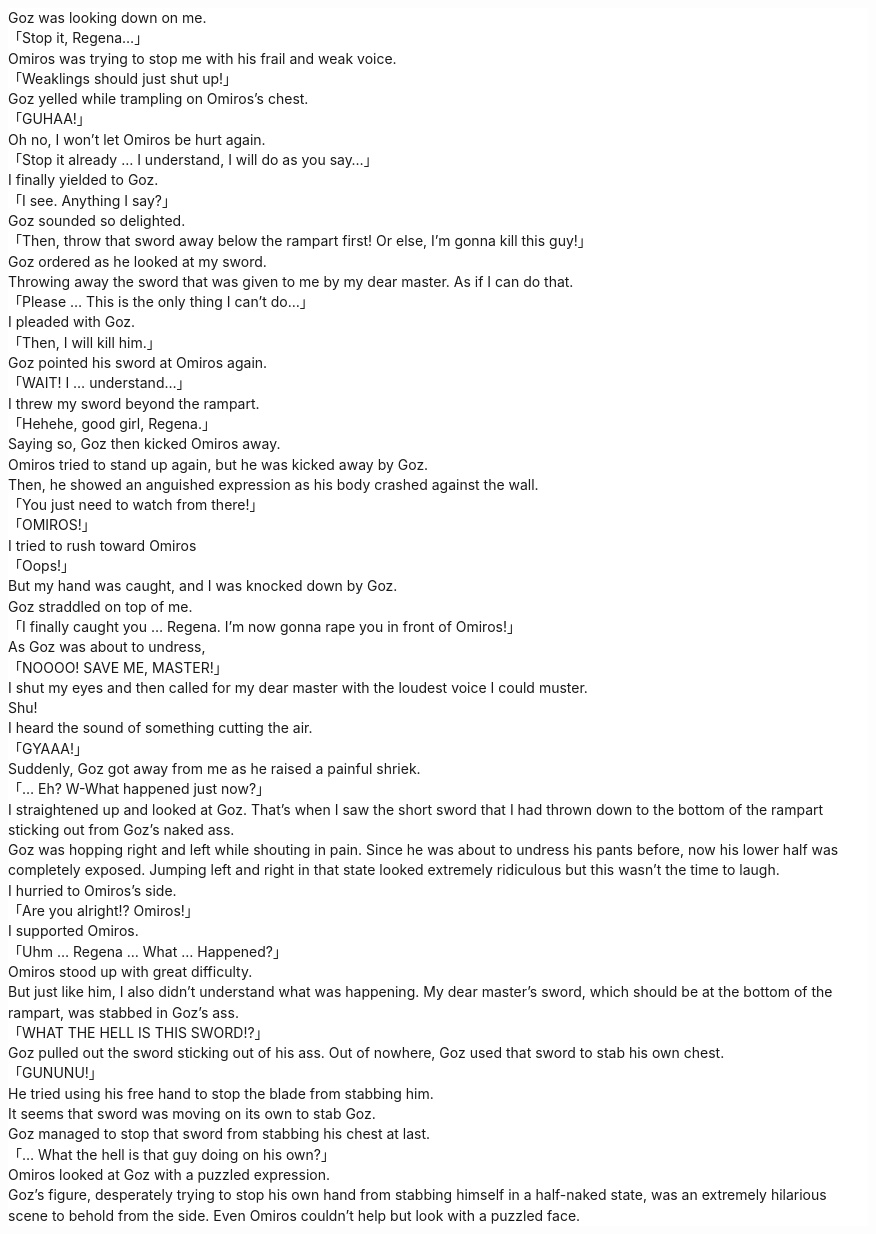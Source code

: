 Goz was looking down on me.<br/>
「Stop it, Regena…」<br/>
Omiros was trying to stop me with his frail and weak voice.<br/>
「Weaklings should just shut up!」<br/>
Goz yelled while trampling on Omiros’s chest.<br/>
「GUHAA!」<br/>
Oh no, I won’t let Omiros be hurt again.<br/>
「Stop it already … I understand, I will do as you say…」<br/>
I finally yielded to Goz.<br/>
「I see. Anything I say?」<br/>
Goz sounded so delighted.<br/>
「Then, throw that sword away below the rampart first! Or else, I’m gonna kill this guy!」<br/>
Goz ordered as he looked at my sword.<br/>
Throwing away the sword that was given to me by my dear master. As if I can do that.<br/>
「Please … This is the only thing I can’t do…」<br/>
I pleaded with Goz.<br/>
「Then, I will kill him.」<br/>
Goz pointed his sword at Omiros again.<br/>
「WAIT! I … understand…」<br/>
I threw my sword beyond the rampart.<br/>
「Hehehe, good girl, Regena.」<br/>
Saying so, Goz then kicked Omiros away.<br/>
Omiros tried to stand up again, but he was kicked away by Goz.<br/>
Then, he showed an anguished expression as his body crashed against the wall.<br/>
「You just need to watch from there!」<br/>
「OMIROS!」<br/>
I tried to rush toward Omiros<br/>
「Oops!」<br/>
But my hand was caught, and I was knocked down by Goz.<br/>
Goz straddled on top of me.<br/>
「I finally caught you … Regena. I’m now gonna rape you in front of Omiros!」<br/>
As Goz was about to undress,<br/>
「NOOOO! SAVE ME, MASTER!」<br/>
I shut my eyes and then called for my dear master with the loudest voice I could muster.<br/>
Shu!<br/>
I heard the sound of something cutting the air.<br/>
「GYAAA!」<br/>
Suddenly, Goz got away from me as he raised a painful shriek.<br/>
「… Eh? W-What happened just now?」<br/>
I straightened up and looked at Goz. That’s when I saw the short sword that I had thrown down to the bottom of the rampart sticking out from Goz’s naked ass.<br/>
Goz was hopping right and left while shouting in pain. Since he was about to undress his pants before, now his lower half was completely exposed. Jumping left and right in that state looked extremely ridiculous but this wasn’t the time to laugh.<br/>
I hurried to Omiros’s side.<br/>
「Are you alright!? Omiros!」<br/>
I supported Omiros.<br/>
「Uhm … Regena … What … Happened?」<br/>
Omiros stood up with great difficulty.<br/>
But just like him, I also didn’t understand what was happening. My dear master’s sword, which should be at the bottom of the rampart, was stabbed in Goz’s ass.<br/>
「WHAT THE HELL IS THIS SWORD!?」<br/>
Goz pulled out the sword sticking out of his ass. Out of nowhere, Goz used that sword to stab his own chest.<br/>
「GUNUNU!」<br/>
He tried using his free hand to stop the blade from stabbing him.<br/>
It seems that sword was moving on its own to stab Goz.<br/>
Goz managed to stop that sword from stabbing his chest at last.<br/>
「… What the hell is that guy doing on his own?」<br/>
Omiros looked at Goz with a puzzled expression.<br/>
Goz’s figure, desperately trying to stop his own hand from stabbing himself in a half-naked state, was an extremely hilarious scene to behold from the side. Even Omiros couldn’t help but look with a puzzled face.<br/>